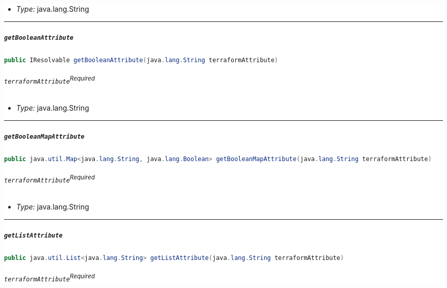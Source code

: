 - *Type:* java.lang.String

---

##### `getBooleanAttribute` <a name="getBooleanAttribute" id="rhizo-co-terraform-provider-oci.dataOciVisualBuilderVbInstances.DataOciVisualBuilderVbInstancesFilterOutputReference.getBooleanAttribute"></a>

```java
public IResolvable getBooleanAttribute(java.lang.String terraformAttribute)
```

###### `terraformAttribute`<sup>Required</sup> <a name="terraformAttribute" id="rhizo-co-terraform-provider-oci.dataOciVisualBuilderVbInstances.DataOciVisualBuilderVbInstancesFilterOutputReference.getBooleanAttribute.parameter.terraformAttribute"></a>

- *Type:* java.lang.String

---

##### `getBooleanMapAttribute` <a name="getBooleanMapAttribute" id="rhizo-co-terraform-provider-oci.dataOciVisualBuilderVbInstances.DataOciVisualBuilderVbInstancesFilterOutputReference.getBooleanMapAttribute"></a>

```java
public java.util.Map<java.lang.String, java.lang.Boolean> getBooleanMapAttribute(java.lang.String terraformAttribute)
```

###### `terraformAttribute`<sup>Required</sup> <a name="terraformAttribute" id="rhizo-co-terraform-provider-oci.dataOciVisualBuilderVbInstances.DataOciVisualBuilderVbInstancesFilterOutputReference.getBooleanMapAttribute.parameter.terraformAttribute"></a>

- *Type:* java.lang.String

---

##### `getListAttribute` <a name="getListAttribute" id="rhizo-co-terraform-provider-oci.dataOciVisualBuilderVbInstances.DataOciVisualBuilderVbInstancesFilterOutputReference.getListAttribute"></a>

```java
public java.util.List<java.lang.String> getListAttribute(java.lang.String terraformAttribute)
```

###### `terraformAttribute`<sup>Required</sup> <a name="terraformAttribute" id="rhizo-co-terraform-provider-oci.dataOciVisualBuilderVbInstances.DataOciVisualBuilderVbInstancesFilterOutputReference.getListAttribute.parameter.terraformAttribute"></a>
